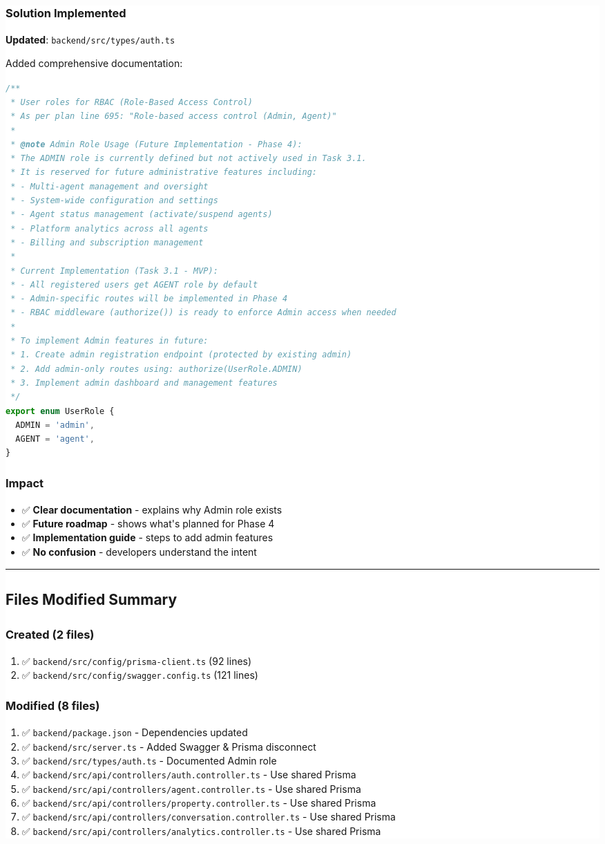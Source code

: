 ### Solution Implemented

**Updated**: `backend/src/types/auth.ts`

Added comprehensive documentation:
```typescript
/**
 * User roles for RBAC (Role-Based Access Control)
 * As per plan line 695: "Role-based access control (Admin, Agent)"
 * 
 * @note Admin Role Usage (Future Implementation - Phase 4):
 * The ADMIN role is currently defined but not actively used in Task 3.1.
 * It is reserved for future administrative features including:
 * - Multi-agent management and oversight
 * - System-wide configuration and settings
 * - Agent status management (activate/suspend agents)
 * - Platform analytics across all agents
 * - Billing and subscription management
 * 
 * Current Implementation (Task 3.1 - MVP):
 * - All registered users get AGENT role by default
 * - Admin-specific routes will be implemented in Phase 4
 * - RBAC middleware (authorize()) is ready to enforce Admin access when needed
 * 
 * To implement Admin features in future:
 * 1. Create admin registration endpoint (protected by existing admin)
 * 2. Add admin-only routes using: authorize(UserRole.ADMIN)
 * 3. Implement admin dashboard and management features
 */
export enum UserRole {
  ADMIN = 'admin',
  AGENT = 'agent',
}
```

### Impact
- ✅ **Clear documentation** - explains why Admin role exists
- ✅ **Future roadmap** - shows what's planned for Phase 4
- ✅ **Implementation guide** - steps to add admin features
- ✅ **No confusion** - developers understand the intent

---

## Files Modified Summary

### Created (2 files)
1. ✅ `backend/src/config/prisma-client.ts` (92 lines)
2. ✅ `backend/src/config/swagger.config.ts` (121 lines)

### Modified (8 files)
1. ✅ `backend/package.json` - Dependencies updated
2. ✅ `backend/src/server.ts` - Added Swagger & Prisma disconnect
3. ✅ `backend/src/types/auth.ts` - Documented Admin role
4. ✅ `backend/src/api/controllers/auth.controller.ts` - Use shared Prisma
5. ✅ `backend/src/api/controllers/agent.controller.ts` - Use shared Prisma
6. ✅ `backend/src/api/controllers/property.controller.ts` - Use shared Prisma
7. ✅ `backend/src/api/controllers/conversation.controller.ts` - Use shared Prisma
8. ✅ `backend/src/api/controllers/analytics.controller.ts` - Use shared Prisma
